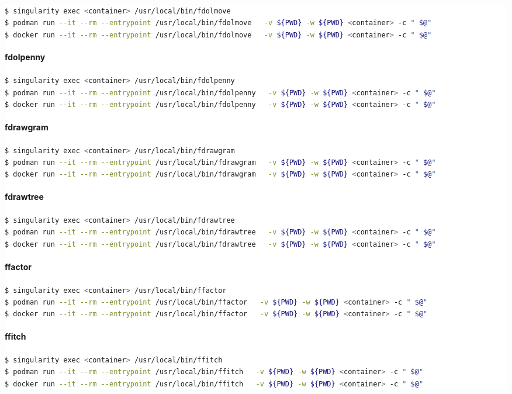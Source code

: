 ```bash
$ singularity exec <container> /usr/local/bin/fdolmove
$ podman run --it --rm --entrypoint /usr/local/bin/fdolmove   -v ${PWD} -w ${PWD} <container> -c " $@"
$ docker run --it --rm --entrypoint /usr/local/bin/fdolmove   -v ${PWD} -w ${PWD} <container> -c " $@"
```


#### fdolpenny

```bash
$ singularity exec <container> /usr/local/bin/fdolpenny
$ podman run --it --rm --entrypoint /usr/local/bin/fdolpenny   -v ${PWD} -w ${PWD} <container> -c " $@"
$ docker run --it --rm --entrypoint /usr/local/bin/fdolpenny   -v ${PWD} -w ${PWD} <container> -c " $@"
```


#### fdrawgram

```bash
$ singularity exec <container> /usr/local/bin/fdrawgram
$ podman run --it --rm --entrypoint /usr/local/bin/fdrawgram   -v ${PWD} -w ${PWD} <container> -c " $@"
$ docker run --it --rm --entrypoint /usr/local/bin/fdrawgram   -v ${PWD} -w ${PWD} <container> -c " $@"
```


#### fdrawtree

```bash
$ singularity exec <container> /usr/local/bin/fdrawtree
$ podman run --it --rm --entrypoint /usr/local/bin/fdrawtree   -v ${PWD} -w ${PWD} <container> -c " $@"
$ docker run --it --rm --entrypoint /usr/local/bin/fdrawtree   -v ${PWD} -w ${PWD} <container> -c " $@"
```


#### ffactor

```bash
$ singularity exec <container> /usr/local/bin/ffactor
$ podman run --it --rm --entrypoint /usr/local/bin/ffactor   -v ${PWD} -w ${PWD} <container> -c " $@"
$ docker run --it --rm --entrypoint /usr/local/bin/ffactor   -v ${PWD} -w ${PWD} <container> -c " $@"
```


#### ffitch

```bash
$ singularity exec <container> /usr/local/bin/ffitch
$ podman run --it --rm --entrypoint /usr/local/bin/ffitch   -v ${PWD} -w ${PWD} <container> -c " $@"
$ docker run --it --rm --entrypoint /usr/local/bin/ffitch   -v ${PWD} -w ${PWD} <container> -c " $@"
```
